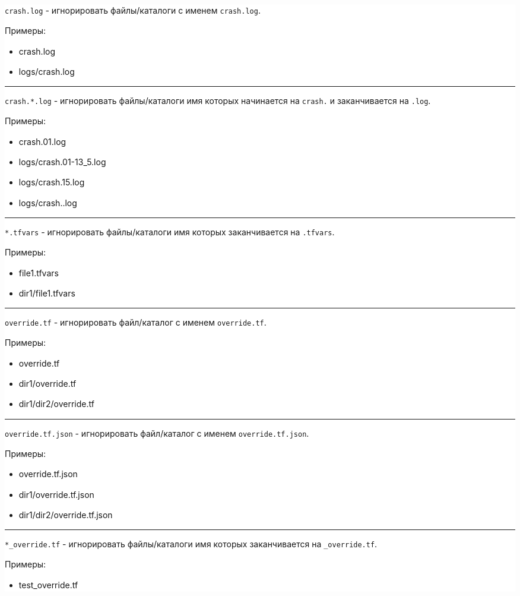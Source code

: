 `crash.log` - игнорировать файлы/каталоги с именем `crash.log`.

Примеры:

- crash.log

- logs/crash.log

---

`crash.*.log` - игнорировать файлы/каталоги имя которых начинается на `crash.` и заканчивается на `.log`.

Примеры:

- crash.01.log

- logs/crash.01-13_5.log

- logs/crash.15.log

- logs/crash..log

---

`*.tfvars` - игнорировать файлы/каталоги имя которых заканчивается на `.tfvars`.

Примеры:

- file1.tfvars

- dir1/file1.tfvars

---

`override.tf` - игнорировать файл/каталог с именем `override.tf`.

Примеры:

- override.tf

- dir1/override.tf

- dir1/dir2/override.tf

---

`override.tf.json` - игнорировать файл/каталог с именем `override.tf.json`.

Примеры:

- override.tf.json

- dir1/override.tf.json

- dir1/dir2/override.tf.json

---

`*_override.tf` - игнорировать файлы/каталоги имя которых заканчивается на `_override.tf`.

Примеры:

- test_override.tf
